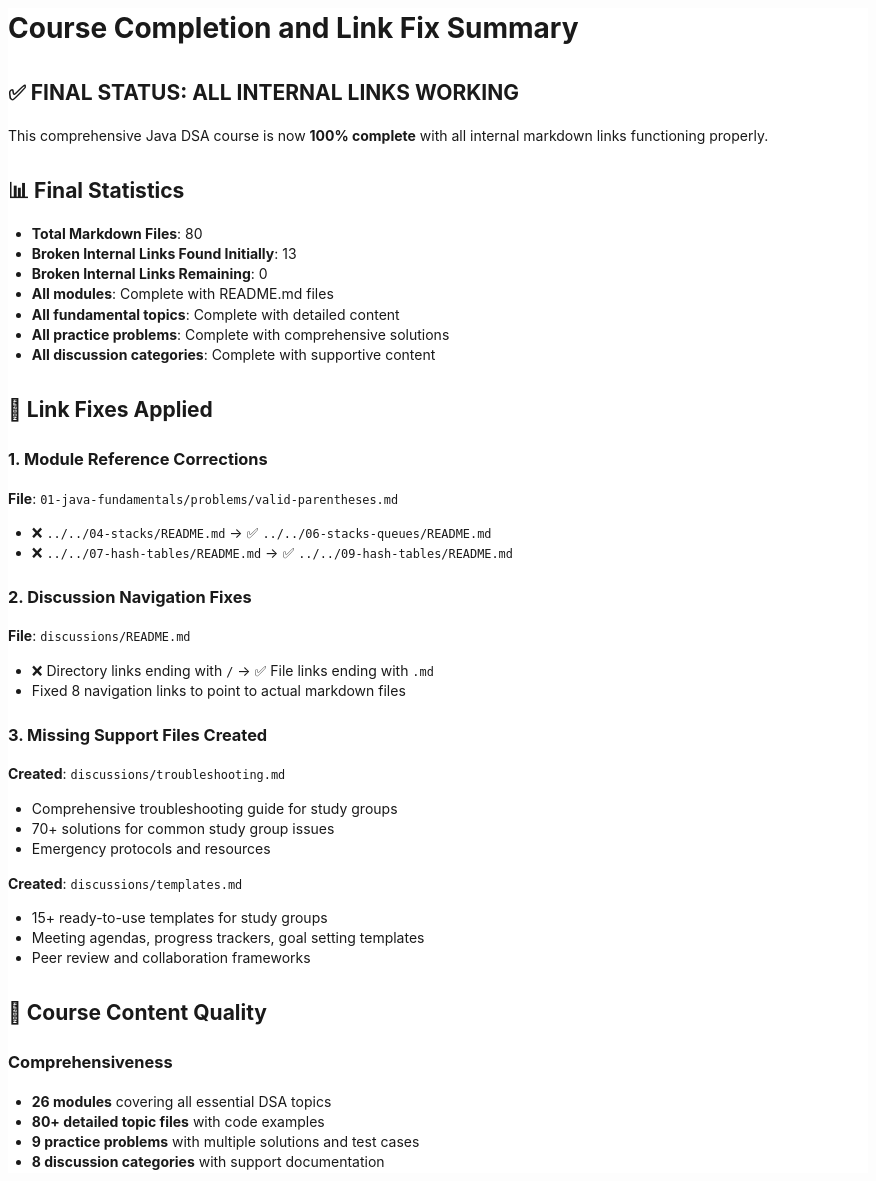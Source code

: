 # Course Completion and Link Fix Summary

## ✅ FINAL STATUS: ALL INTERNAL LINKS WORKING

This comprehensive Java DSA course is now **100% complete** with all internal markdown links functioning properly.

## 📊 Final Statistics
- **Total Markdown Files**: 80
- **Broken Internal Links Found Initially**: 13
- **Broken Internal Links Remaining**: 0
- **All modules**: Complete with README.md files
- **All fundamental topics**: Complete with detailed content
- **All practice problems**: Complete with comprehensive solutions
- **All discussion categories**: Complete with supportive content

## 🔧 Link Fixes Applied

### 1. Module Reference Corrections
**File**: `01-java-fundamentals/problems/valid-parentheses.md`
- ❌ `../../04-stacks/README.md` → ✅ `../../06-stacks-queues/README.md`
- ❌ `../../07-hash-tables/README.md` → ✅ `../../09-hash-tables/README.md`

### 2. Discussion Navigation Fixes
**File**: `discussions/README.md`
- ❌ Directory links ending with `/` → ✅ File links ending with `.md`
- Fixed 8 navigation links to point to actual markdown files

### 3. Missing Support Files Created
**Created**: `discussions/troubleshooting.md`
- Comprehensive troubleshooting guide for study groups
- 70+ solutions for common study group issues
- Emergency protocols and resources

**Created**: `discussions/templates.md`
- 15+ ready-to-use templates for study groups
- Meeting agendas, progress trackers, goal setting templates
- Peer review and collaboration frameworks

## 🎯 Course Content Quality

### Comprehensiveness
- **26 modules** covering all essential DSA topics
- **80+ detailed topic files** with code examples
- **9 practice problems** with multiple solutions and test cases
- **8 discussion categories** with support documentation
